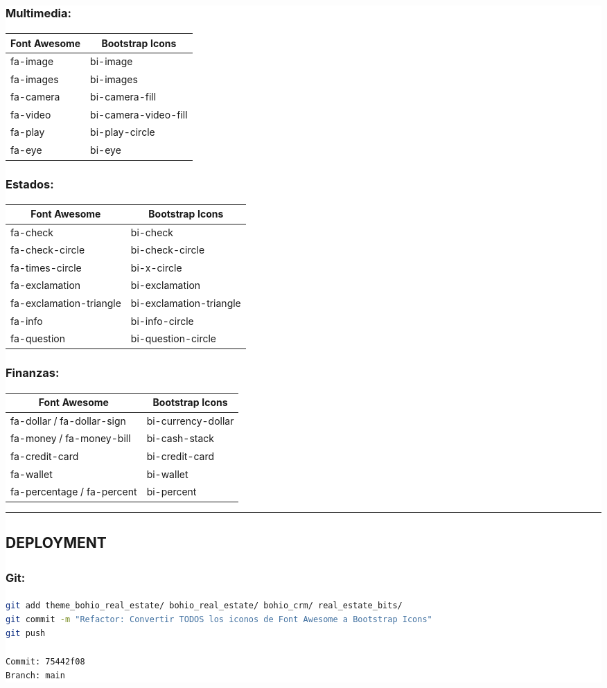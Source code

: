 ### Multimedia:
| Font Awesome | Bootstrap Icons |
|--------------|-----------------|
| fa-image | bi-image |
| fa-images | bi-images |
| fa-camera | bi-camera-fill |
| fa-video | bi-camera-video-fill |
| fa-play | bi-play-circle |
| fa-eye | bi-eye |

### Estados:
| Font Awesome | Bootstrap Icons |
|--------------|-----------------|
| fa-check | bi-check |
| fa-check-circle | bi-check-circle |
| fa-times-circle | bi-x-circle |
| fa-exclamation | bi-exclamation |
| fa-exclamation-triangle | bi-exclamation-triangle |
| fa-info | bi-info-circle |
| fa-question | bi-question-circle |

### Finanzas:
| Font Awesome | Bootstrap Icons |
|--------------|-----------------|
| fa-dollar / fa-dollar-sign | bi-currency-dollar |
| fa-money / fa-money-bill | bi-cash-stack |
| fa-credit-card | bi-credit-card |
| fa-wallet | bi-wallet |
| fa-percentage / fa-percent | bi-percent |

---

## DEPLOYMENT

### Git:
```bash
git add theme_bohio_real_estate/ bohio_real_estate/ bohio_crm/ real_estate_bits/
git commit -m "Refactor: Convertir TODOS los iconos de Font Awesome a Bootstrap Icons"
git push

Commit: 75442f08
Branch: main
```
